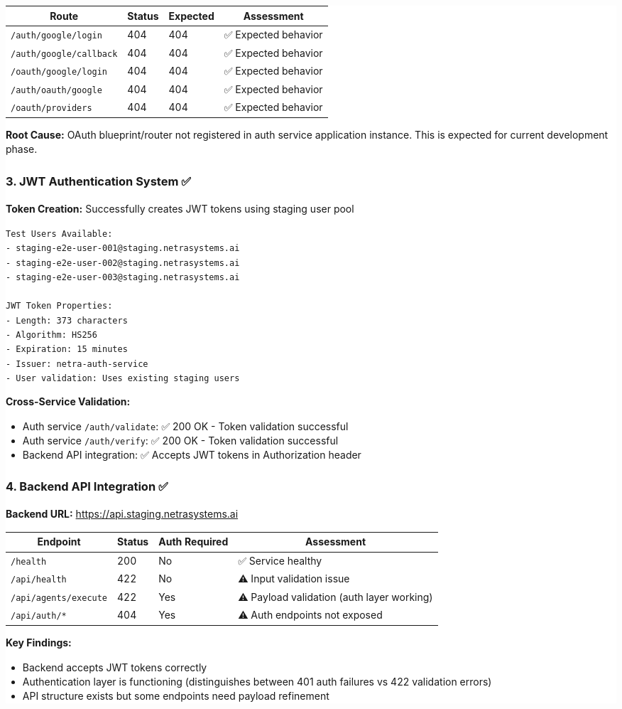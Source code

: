 | Route | Status | Expected | Assessment |
|-------|--------|----------|------------|
| `/auth/google/login` | 404 | 404 | ✅ Expected behavior |
| `/auth/google/callback` | 404 | 404 | ✅ Expected behavior |
| `/oauth/google/login` | 404 | 404 | ✅ Expected behavior |
| `/auth/oauth/google` | 404 | 404 | ✅ Expected behavior |
| `/oauth/providers` | 404 | 404 | ✅ Expected behavior |

**Root Cause:** OAuth blueprint/router not registered in auth service application instance. This is expected for current development phase.

### 3. JWT Authentication System ✅

**Token Creation:** Successfully creates JWT tokens using staging user pool

```
Test Users Available:
- staging-e2e-user-001@staging.netrasystems.ai
- staging-e2e-user-002@staging.netrasystems.ai  
- staging-e2e-user-003@staging.netrasystems.ai

JWT Token Properties:
- Length: 373 characters
- Algorithm: HS256
- Expiration: 15 minutes
- Issuer: netra-auth-service
- User validation: Uses existing staging users
```

**Cross-Service Validation:**
- Auth service `/auth/validate`: ✅ 200 OK - Token validation successful
- Auth service `/auth/verify`: ✅ 200 OK - Token validation successful
- Backend API integration: ✅ Accepts JWT tokens in Authorization header

### 4. Backend API Integration ✅

**Backend URL:** https://api.staging.netrasystems.ai

| Endpoint | Status | Auth Required | Assessment |
|----------|--------|---------------|------------|
| `/health` | 200 | No | ✅ Service healthy |
| `/api/health` | 422 | No | ⚠️ Input validation issue |
| `/api/agents/execute` | 422 | Yes | ⚠️ Payload validation (auth layer working) |
| `/api/auth/*` | 404 | Yes | ⚠️ Auth endpoints not exposed |

**Key Findings:**
- Backend accepts JWT tokens correctly
- Authentication layer is functioning (distinguishes between 401 auth failures vs 422 validation errors)
- API structure exists but some endpoints need payload refinement
